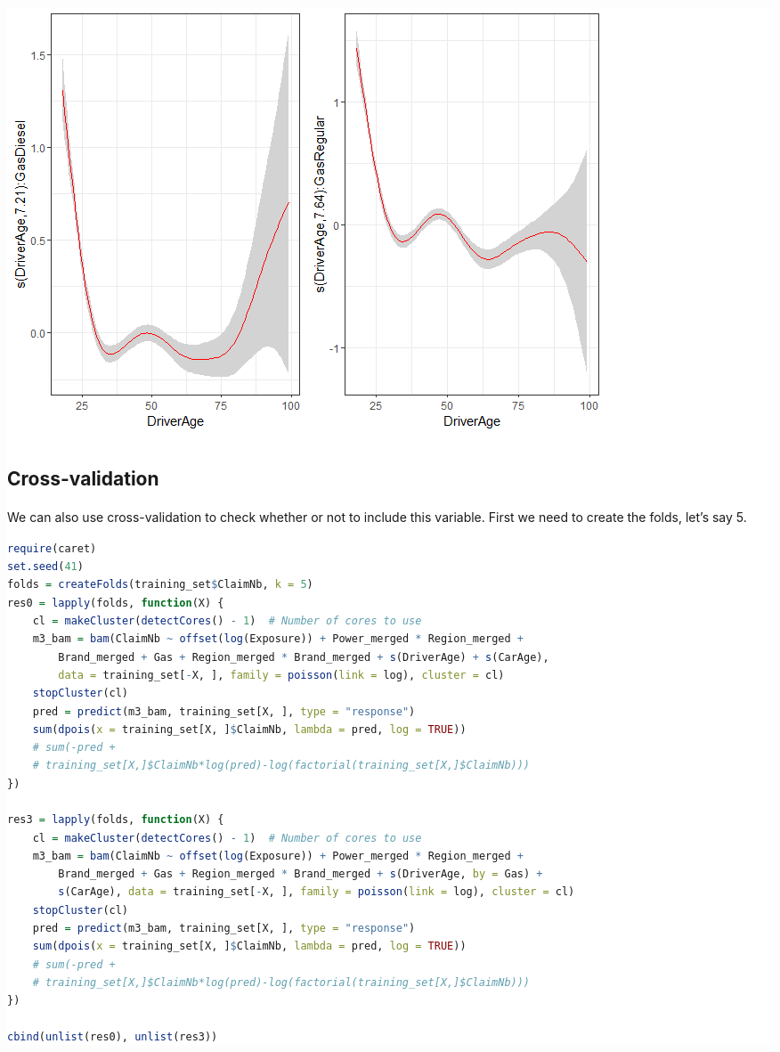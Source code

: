 ![](gam_files/figure-gfm/unnamed-chunk-37-1.png)

## Cross-validation

We can also use cross-validation to check whether or not to include this
variable. First we need to create the folds, let’s say 5.

``` r
require(caret)
set.seed(41)
folds = createFolds(training_set$ClaimNb, k = 5)
res0 = lapply(folds, function(X) {
    cl = makeCluster(detectCores() - 1)  # Number of cores to use
    m3_bam = bam(ClaimNb ~ offset(log(Exposure)) + Power_merged * Region_merged +
        Brand_merged + Gas + Region_merged * Brand_merged + s(DriverAge) + s(CarAge),
        data = training_set[-X, ], family = poisson(link = log), cluster = cl)
    stopCluster(cl)
    pred = predict(m3_bam, training_set[X, ], type = "response")
    sum(dpois(x = training_set[X, ]$ClaimNb, lambda = pred, log = TRUE))
    # sum(-pred +
    # training_set[X,]$ClaimNb*log(pred)-log(factorial(training_set[X,]$ClaimNb)))
})

res3 = lapply(folds, function(X) {
    cl = makeCluster(detectCores() - 1)  # Number of cores to use
    m3_bam = bam(ClaimNb ~ offset(log(Exposure)) + Power_merged * Region_merged +
        Brand_merged + Gas + Region_merged * Brand_merged + s(DriverAge, by = Gas) +
        s(CarAge), data = training_set[-X, ], family = poisson(link = log), cluster = cl)
    stopCluster(cl)
    pred = predict(m3_bam, training_set[X, ], type = "response")
    sum(dpois(x = training_set[X, ]$ClaimNb, lambda = pred, log = TRUE))
    # sum(-pred +
    # training_set[X,]$ClaimNb*log(pred)-log(factorial(training_set[X,]$ClaimNb)))
})

cbind(unlist(res0), unlist(res3))
```
